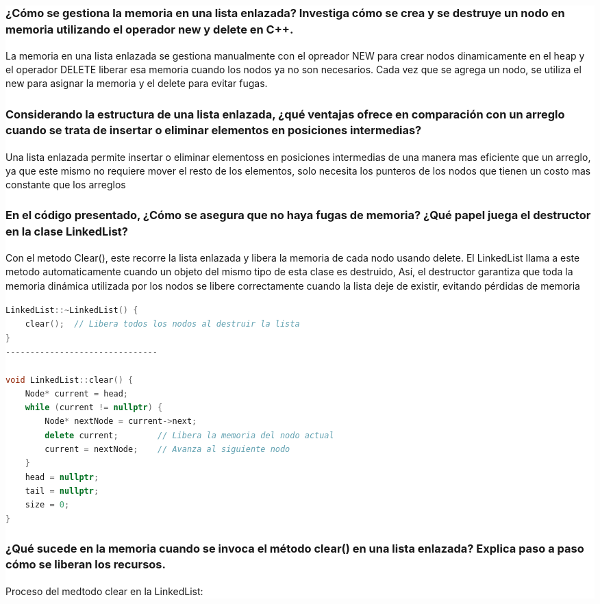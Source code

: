 ### ¿Cómo se gestiona la memoria en una lista enlazada? Investiga cómo se crea y se destruye un nodo en memoria utilizando el operador new y delete en C++.

La memoria en una lista enlazada se gestiona manualmente con el opreador NEW para crear nodos dinamicamente en el heap y el operador DELETE liberar esa memoria cuando los nodos ya no son necesarios. Cada vez que se agrega un nodo, se utiliza el new para asignar la memoria y el delete para evitar fugas.

### Considerando la estructura de una lista enlazada, ¿qué ventajas ofrece en comparación con un arreglo cuando se trata de insertar o eliminar elementos en posiciones intermedias?

Una lista enlazada permite insertar o eliminar elementoss en posiciones intermedias de una manera mas eficiente que un arreglo, ya que este mismo no requiere mover el resto de los elementos, solo necesita los punteros de los nodos que tienen un costo mas constante que los arreglos

### En el código presentado, ¿Cómo se asegura que no haya fugas de memoria? ¿Qué papel juega el destructor en la clase LinkedList?

Con el metodo Clear(), este recorre la lista enlazada y libera la memoria de cada nodo usando delete. El LinkedList llama a este metodo automaticamente cuando un objeto del mismo tipo de esta clase es destruido, Así, el destructor garantiza que toda la memoria dinámica utilizada por los nodos se libere correctamente cuando la lista deje de existir, evitando pérdidas de memoria

```cpp
LinkedList::~LinkedList() {
    clear();  // Libera todos los nodos al destruir la lista
}
-------------------------------

void LinkedList::clear() {
    Node* current = head;
    while (current != nullptr) {
        Node* nextNode = current->next;
        delete current;        // Libera la memoria del nodo actual
        current = nextNode;    // Avanza al siguiente nodo
    }
    head = nullptr;
    tail = nullptr;
    size = 0;
}

```
### ¿Qué sucede en la memoria cuando se invoca el método clear() en una lista enlazada? Explica paso a paso cómo se liberan los recursos.

Proceso del medtodo clear en la LinkedList:
